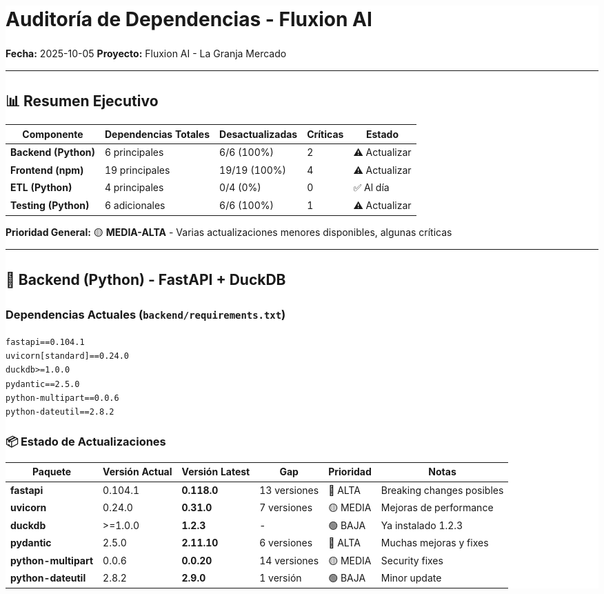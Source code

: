 # Auditoría de Dependencias - Fluxion AI

**Fecha:** 2025-10-05
**Proyecto:** Fluxion AI - La Granja Mercado

---

## 📊 Resumen Ejecutivo

| Componente | Dependencias Totales | Desactualizadas | Críticas | Estado |
|------------|---------------------|-----------------|----------|--------|
| **Backend (Python)** | 6 principales | 6/6 (100%) | 2 | ⚠️ Actualizar |
| **Frontend (npm)** | 19 principales | 19/19 (100%) | 4 | ⚠️ Actualizar |
| **ETL (Python)** | 4 principales | 0/4 (0%) | 0 | ✅ Al día |
| **Testing (Python)** | 6 adicionales | 6/6 (100%) | 1 | ⚠️ Actualizar |

**Prioridad General:** 🟡 **MEDIA-ALTA** - Varias actualizaciones menores disponibles, algunas críticas

---

## 🔴 Backend (Python) - FastAPI + DuckDB

### Dependencias Actuales (`backend/requirements.txt`)

```txt
fastapi==0.104.1
uvicorn[standard]==0.24.0
duckdb>=1.0.0
pydantic==2.5.0
python-multipart==0.0.6
python-dateutil==2.8.2
```

### 📦 Estado de Actualizaciones

| Paquete | Versión Actual | Versión Latest | Gap | Prioridad | Notas |
|---------|---------------|----------------|-----|-----------|-------|
| **fastapi** | 0.104.1 | **0.118.0** | 13 versiones | 🔴 ALTA | Breaking changes posibles |
| **uvicorn** | 0.24.0 | **0.31.0** | 7 versiones | 🟡 MEDIA | Mejoras de performance |
| **duckdb** | >=1.0.0 | **1.2.3** | - | 🟢 BAJA | Ya instalado 1.2.3 |
| **pydantic** | 2.5.0 | **2.11.10** | 6 versiones | 🔴 ALTA | Muchas mejoras y fixes |
| **python-multipart** | 0.0.6 | **0.0.20** | 14 versiones | 🟡 MEDIA | Security fixes |
| **python-dateutil** | 2.8.2 | **2.9.0** | 1 versión | 🟢 BAJA | Minor update |
